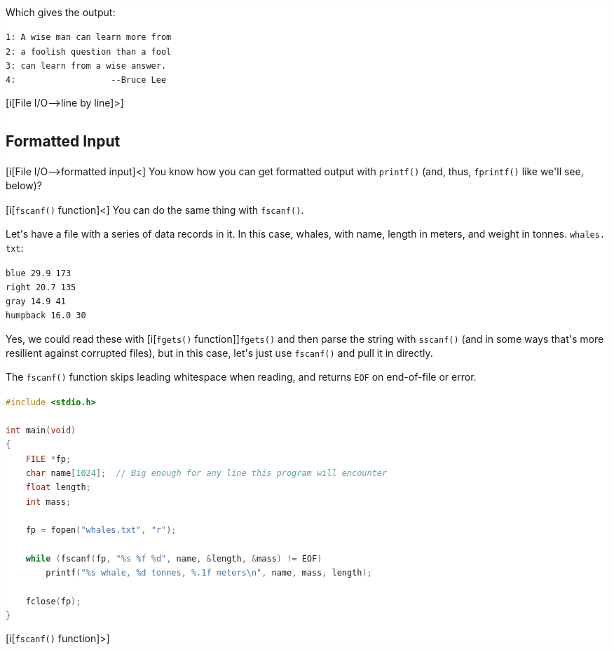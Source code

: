 Which gives the output:

``` {.default}
1: A wise man can learn more from
2: a foolish question than a fool
3: can learn from a wise answer.
4:                   --Bruce Lee
```
[i[File I/O-->line by line]>]

## Formatted Input

[i[File I/O-->formatted input]<]
You know how you can get formatted output with `printf()` (and, thus,
`fprintf()` like we'll see, below)?

[i[`fscanf()` function]<]
You can do the same thing with `fscanf()`.

Let's have a file with a series of data records in it. In this case,
whales, with name, length in meters, and weight in tonnes. `whales.txt`:

``` {.default}
blue 29.9 173
right 20.7 135
gray 14.9 41
humpback 16.0 30
```

Yes, we could read these with [i[`fgets()` function]]`fgets()` and then parse the
string with `sscanf()` (and in some ways that's more resilient against
corrupted files), but in this case, let's just use `fscanf()` and pull
it in directly.

The `fscanf()` function skips leading whitespace when reading, and
returns `EOF` on end-of-file or error.

``` {.c .numberLines}
#include <stdio.h>

int main(void)
{
    FILE *fp;
    char name[1024];  // Big enough for any line this program will encounter
    float length;
    int mass;

    fp = fopen("whales.txt", "r");

    while (fscanf(fp, "%s %f %d", name, &length, &mass) != EOF)
        printf("%s whale, %d tonnes, %.1f meters\n", name, mass, length);

    fclose(fp);
}
```
[i[`fscanf()` function]>]
